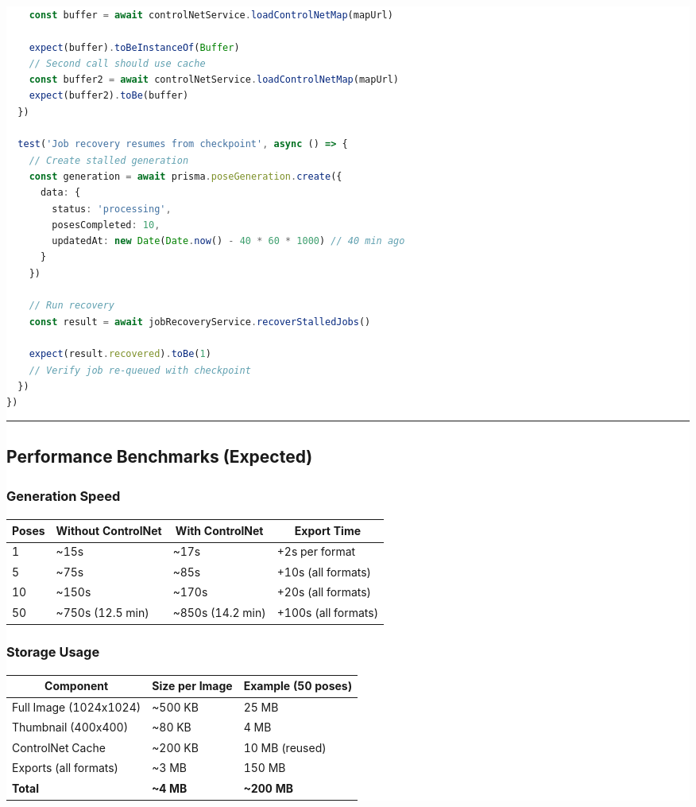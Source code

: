 ```typescript
    const buffer = await controlNetService.loadControlNetMap(mapUrl)

    expect(buffer).toBeInstanceOf(Buffer)
    // Second call should use cache
    const buffer2 = await controlNetService.loadControlNetMap(mapUrl)
    expect(buffer2).toBe(buffer)
  })

  test('Job recovery resumes from checkpoint', async () => {
    // Create stalled generation
    const generation = await prisma.poseGeneration.create({
      data: {
        status: 'processing',
        posesCompleted: 10,
        updatedAt: new Date(Date.now() - 40 * 60 * 1000) // 40 min ago
      }
    })

    // Run recovery
    const result = await jobRecoveryService.recoverStalledJobs()

    expect(result.recovered).toBe(1)
    // Verify job re-queued with checkpoint
  })
})
```

---

## Performance Benchmarks (Expected)

### Generation Speed

| Poses | Without ControlNet | With ControlNet | Export Time |
|-------|-------------------|-----------------|-------------|
| 1 | ~15s | ~17s | +2s per format |
| 5 | ~75s | ~85s | +10s (all formats) |
| 10 | ~150s | ~170s | +20s (all formats) |
| 50 | ~750s (12.5 min) | ~850s (14.2 min) | +100s (all formats) |

### Storage Usage

| Component | Size per Image | Example (50 poses) |
|-----------|---------------|-------------------|
| Full Image (1024x1024) | ~500 KB | 25 MB |
| Thumbnail (400x400) | ~80 KB | 4 MB |
| ControlNet Cache | ~200 KB | 10 MB (reused) |
| Exports (all formats) | ~3 MB | 150 MB |
| **Total** | **~4 MB** | **~200 MB** |
